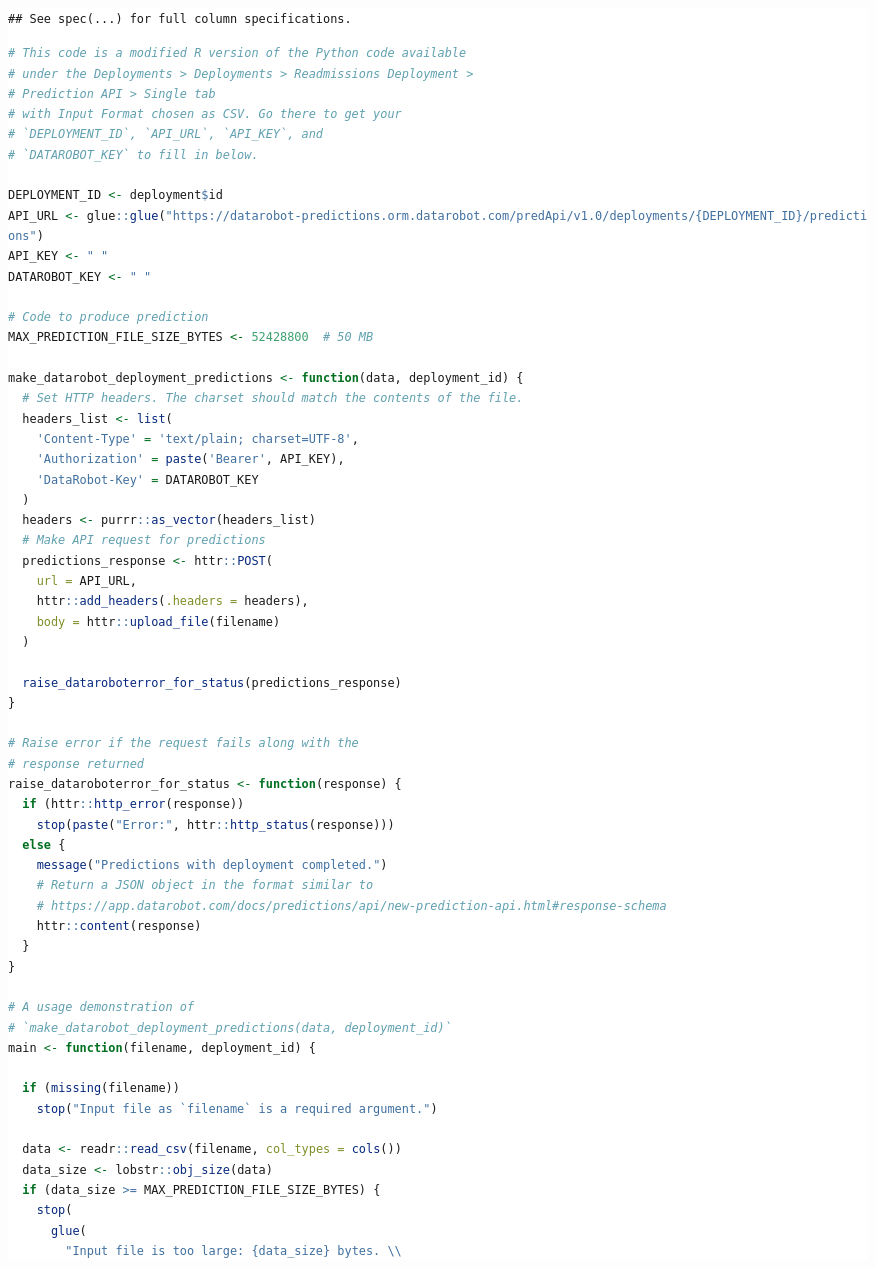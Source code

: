     ## See spec(...) for full column specifications.

``` r
# This code is a modified R version of the Python code available
# under the Deployments > Deployments > Readmissions Deployment >
# Prediction API > Single tab
# with Input Format chosen as CSV. Go there to get your 
# `DEPLOYMENT_ID`, `API_URL`, `API_KEY`, and 
# `DATAROBOT_KEY` to fill in below.

DEPLOYMENT_ID <- deployment$id
API_URL <- glue::glue("https://datarobot-predictions.orm.datarobot.com/predApi/v1.0/deployments/{DEPLOYMENT_ID}/predictions")
API_KEY <- " "
DATAROBOT_KEY <- " "

# Code to produce prediction
MAX_PREDICTION_FILE_SIZE_BYTES <- 52428800  # 50 MB

make_datarobot_deployment_predictions <- function(data, deployment_id) {
  # Set HTTP headers. The charset should match the contents of the file.
  headers_list <- list(
    'Content-Type' = 'text/plain; charset=UTF-8',
    'Authorization' = paste('Bearer', API_KEY),
    'DataRobot-Key' = DATAROBOT_KEY
  )
  headers <- purrr::as_vector(headers_list)
  # Make API request for predictions
  predictions_response <- httr::POST(
    url = API_URL,
    httr::add_headers(.headers = headers),
    body = httr::upload_file(filename)
  )

  raise_dataroboterror_for_status(predictions_response)
}

# Raise error if the request fails along with the 
# response returned
raise_dataroboterror_for_status <- function(response) {
  if (httr::http_error(response))
    stop(paste("Error:", httr::http_status(response)))
  else {
    message("Predictions with deployment completed.")
    # Return a JSON object in the format similar to
    # https://app.datarobot.com/docs/predictions/api/new-prediction-api.html#response-schema
    httr::content(response)
  }
}

# A usage demonstration of 
# `make_datarobot_deployment_predictions(data, deployment_id)`
main <- function(filename, deployment_id) {
  
  if (missing(filename))
    stop("Input file as `filename` is a required argument.")
  
  data <- readr::read_csv(filename, col_types = cols())
  data_size <- lobstr::obj_size(data)
  if (data_size >= MAX_PREDICTION_FILE_SIZE_BYTES) {
    stop(
      glue(
        "Input file is too large: {data_size} bytes. \\
```